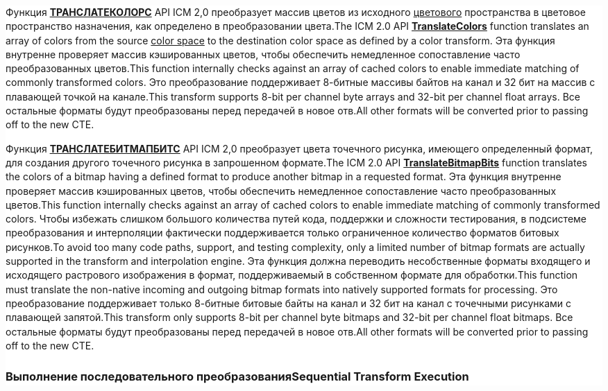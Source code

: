 <span data-ttu-id="258ec-160">Функция [**ТРАНСЛАТЕКОЛОРС**](/windows/win32/api/icm/nf-icm-translatecolors) API ICM 2,0 преобразует массив цветов из исходного [цветового](c.md) пространства в цветовое пространство назначения, как определено в преобразовании цвета.</span><span class="sxs-lookup"><span data-stu-id="258ec-160">The ICM 2.0 API [**TranslateColors**](/windows/win32/api/icm/nf-icm-translatecolors) function translates an array of colors from the source [color space](c.md) to the destination color space as defined by a color transform.</span></span> <span data-ttu-id="258ec-161">Эта функция внутренне проверяет массив кэшированных цветов, чтобы обеспечить немедленное сопоставление часто преобразованных цветов.</span><span class="sxs-lookup"><span data-stu-id="258ec-161">This function internally checks against an array of cached colors to enable immediate matching of commonly transformed colors.</span></span> <span data-ttu-id="258ec-162">Это преобразование поддерживает 8-битные массивы байтов на канал и 32 бит на массив с плавающей точкой на канале.</span><span class="sxs-lookup"><span data-stu-id="258ec-162">This transform supports 8-bit per channel byte arrays and 32-bit per channel float arrays.</span></span> <span data-ttu-id="258ec-163">Все остальные форматы будут преобразованы перед передачей в новое отв.</span><span class="sxs-lookup"><span data-stu-id="258ec-163">All other formats will be converted prior to passing off to the new CTE.</span></span>

<span data-ttu-id="258ec-164">Функция [**ТРАНСЛАТЕБИТМАПБИТС**](/windows/win32/api/icm/nf-icm-translatebitmapbits) API ICM 2,0 преобразует цвета точечного рисунка, имеющего определенный формат, для создания другого точечного рисунка в запрошенном формате.</span><span class="sxs-lookup"><span data-stu-id="258ec-164">The ICM 2.0 API [**TranslateBitmapBits**](/windows/win32/api/icm/nf-icm-translatebitmapbits) function translates the colors of a bitmap having a defined format to produce another bitmap in a requested format.</span></span> <span data-ttu-id="258ec-165">Эта функция внутренне проверяет массив кэшированных цветов, чтобы обеспечить немедленное сопоставление часто преобразованных цветов.</span><span class="sxs-lookup"><span data-stu-id="258ec-165">This function internally checks against an array of cached colors to enable immediate matching of commonly transformed colors.</span></span> <span data-ttu-id="258ec-166">Чтобы избежать слишком большого количества путей кода, поддержки и сложности тестирования, в подсистеме преобразования и интерполяции фактически поддерживается только ограниченное количество форматов битовых рисунков.</span><span class="sxs-lookup"><span data-stu-id="258ec-166">To avoid too many code paths, support, and testing complexity, only a limited number of bitmap formats are actually supported in the transform and interpolation engine.</span></span> <span data-ttu-id="258ec-167">Эта функция должна переводить несобственные форматы входящего и исходящего растрового изображения в формат, поддерживаемый в собственном формате для обработки.</span><span class="sxs-lookup"><span data-stu-id="258ec-167">This function must translate the non-native incoming and outgoing bitmap formats into natively supported formats for processing.</span></span> <span data-ttu-id="258ec-168">Это преобразование поддерживает только 8-битные битовые байты на канал и 32 бит на канал с точечными рисунками с плавающей запятой.</span><span class="sxs-lookup"><span data-stu-id="258ec-168">This transform only supports 8-bit per channel byte bitmaps and 32-bit per channel float bitmaps.</span></span> <span data-ttu-id="258ec-169">Все остальные форматы будут преобразованы перед передачей в новое отв.</span><span class="sxs-lookup"><span data-stu-id="258ec-169">All other formats will be converted prior to passing off to the new CTE.</span></span>

 

### <a name="sequential-transform-execution"></a><span data-ttu-id="258ec-170">Выполнение последовательного преобразования</span><span class="sxs-lookup"><span data-stu-id="258ec-170">Sequential Transform Execution</span></span>
